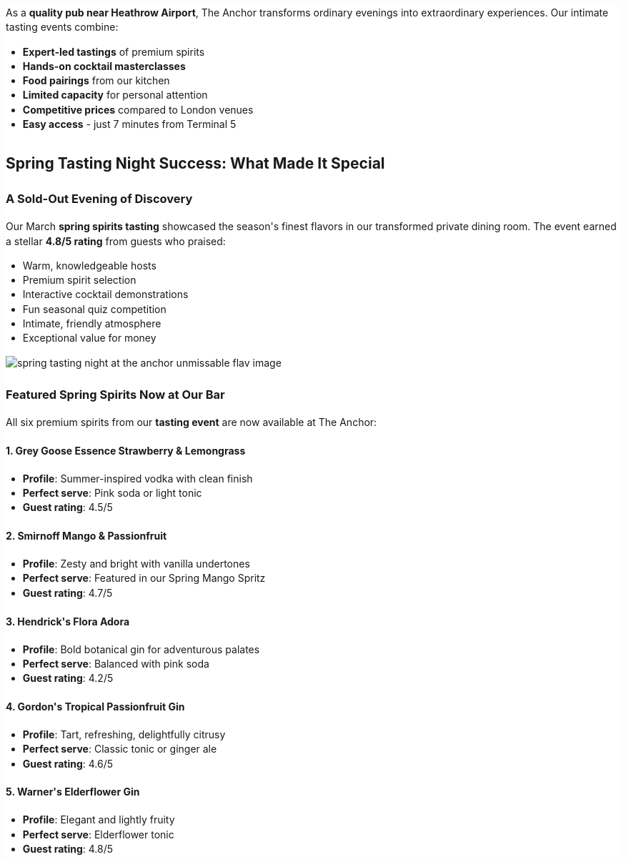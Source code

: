 As a **quality pub near Heathrow Airport**, The Anchor transforms ordinary evenings into extraordinary experiences. Our intimate tasting events combine:

- **Expert-led tastings** of premium spirits
- **Hands-on cocktail masterclasses**
- **Food pairings** from our kitchen
- **Limited capacity** for personal attention
- **Competitive prices** compared to London venues
- **Easy access** - just 7 minutes from Terminal 5

## Spring Tasting Night Success: What Made It Special

### A Sold-Out Evening of Discovery

Our March **spring spirits tasting** showcased the season's finest flavors in our transformed private dining room. The event earned a stellar **4.8/5 rating** from guests who praised:

- Warm, knowledgeable hosts
- Premium spirit selection
- Interactive cocktail demonstrations
- Fun seasonal quiz competition
- Intimate, friendly atmosphere
- Exceptional value for money

![spring tasting night at the anchor unmissable flav image](/content/blog/spring-tasting-night-at-the-anchor-unmissable-flav/image-1.jpeg)

### Featured Spring Spirits Now at Our Bar

All six premium spirits from our **tasting event** are now available at The Anchor:

#### 1. Grey Goose Essence Strawberry & Lemongrass
- **Profile**: Summer-inspired vodka with clean finish
- **Perfect serve**: Pink soda or light tonic
- **Guest rating**: 4.5/5

#### 2. Smirnoff Mango & Passionfruit
- **Profile**: Zesty and bright with vanilla undertones
- **Perfect serve**: Featured in our Spring Mango Spritz
- **Guest rating**: 4.7/5

#### 3. Hendrick's Flora Adora
- **Profile**: Bold botanical gin for adventurous palates
- **Perfect serve**: Balanced with pink soda
- **Guest rating**: 4.2/5

#### 4. Gordon's Tropical Passionfruit Gin
- **Profile**: Tart, refreshing, delightfully citrusy
- **Perfect serve**: Classic tonic or ginger ale
- **Guest rating**: 4.6/5

#### 5. Warner's Elderflower Gin
- **Profile**: Elegant and lightly fruity
- **Perfect serve**: Elderflower tonic
- **Guest rating**: 4.8/5
